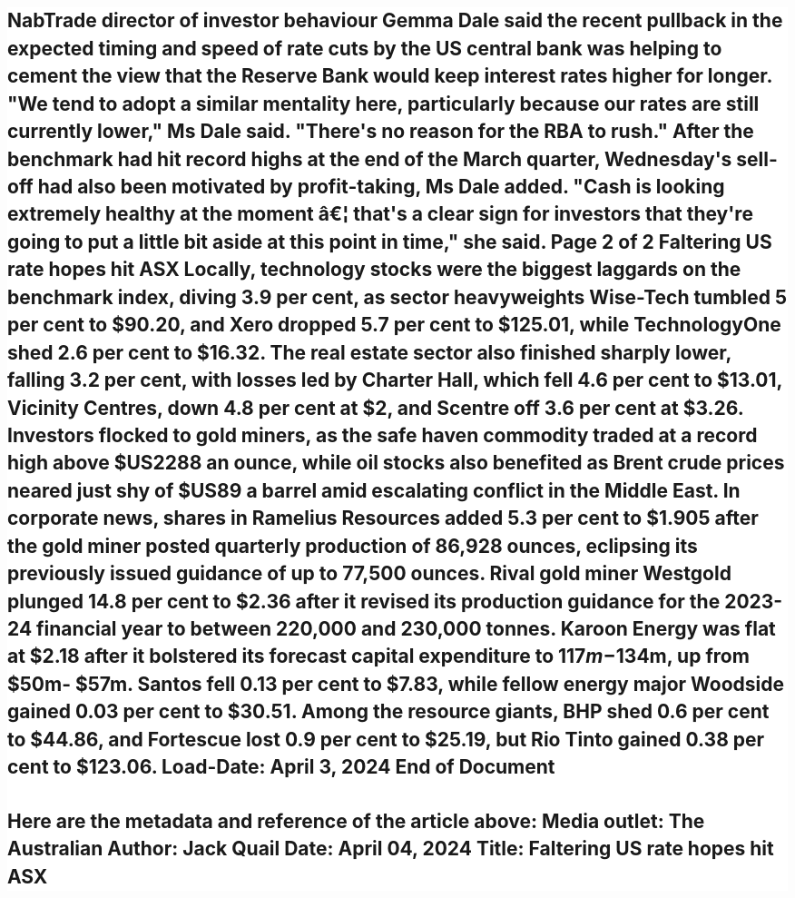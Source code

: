 NabTrade director of investor behaviour Gemma Dale said the recent pullback in the expected timing and speed of 
rate cuts by the US central bank was helping to cement the view that the Reserve Bank would keep interest rates 
higher for longer.
"We tend to adopt a similar mentality here, particularly because our rates are still currently lower," Ms Dale said.
"There's no reason for the RBA to rush." After the benchmark had hit record highs at the end of the March quarter, 
Wednesday's sell-off had also been motivated by profit-taking, Ms Dale added.
"Cash is looking extremely healthy at the moment â€¦ that's a clear sign for investors that they're going to put a little 
bit aside at this point in time," she said.
Page 2 of 2
Faltering US rate hopes hit ASX
Locally, technology stocks were the biggest laggards on the benchmark index, diving 3.9 per cent, as sector 
heavyweights Wise-Tech tumbled 5 per cent to $90.20, and Xero dropped 5.7 per cent to $125.01, while 
TechnologyOne shed 2.6 per cent to $16.32.
The real estate sector also finished sharply lower, falling 3.2 per cent, with losses led by Charter Hall, which fell 4.6 
per cent to $13.01, Vicinity Centres, down 4.8 per cent at $2, and Scentre off 3.6 per cent at $3.26.
Investors flocked to gold miners, as the safe haven commodity traded at a record high above $US2288 an ounce, 
while oil stocks also benefited as Brent crude prices neared just shy of $US89 a barrel amid escalating conflict in 
the Middle East.
In corporate news, shares in Ramelius Resources added 5.3 per cent to $1.905 after the gold miner posted 
quarterly production of 86,928 ounces, eclipsing its previously issued guidance of up to 77,500 ounces.
Rival gold miner Westgold plunged 14.8 per cent to $2.36 after it revised its production guidance for the 2023-24 
financial year to between 220,000 and 230,000 tonnes.
Karoon Energy was flat at $2.18 after it bolstered its forecast capital expenditure to $117m-$134m, up from $50m-
$57m.
Santos fell 0.13 per cent to $7.83, while fellow energy major Woodside gained 0.03 per cent to $30.51. Among the 
resource giants, BHP shed 0.6 per cent to $44.86, and Fortescue lost 0.9 per cent to $25.19, but Rio Tinto gained 
0.38 per cent to $123.06.
Load-Date: April 3, 2024
End of Document
---
Here are the metadata and reference of the article above:
Media outlet: The Australian
Author: Jack Quail
Date: April 04, 2024
Title: Faltering US rate hopes hit ASX
---
